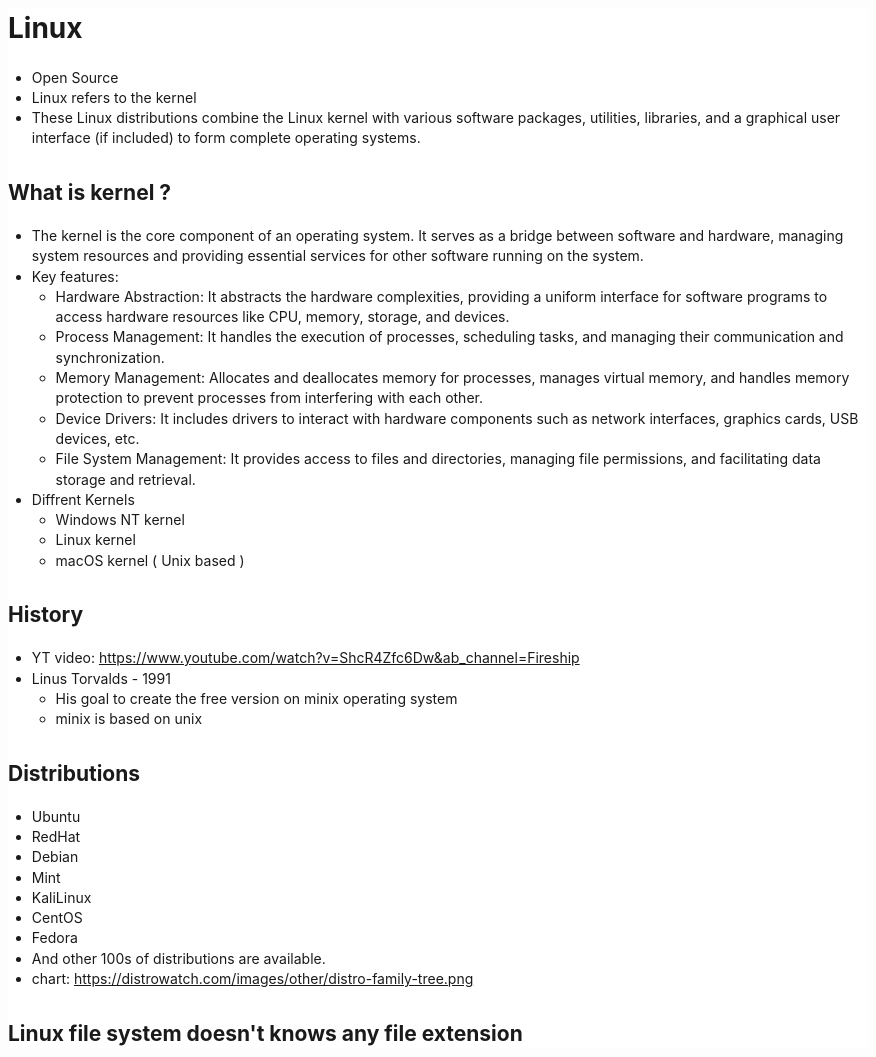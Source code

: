# Linux

- Open Source
- Linux refers to the kernel
- These Linux distributions combine the Linux kernel with various software packages, utilities, libraries, and a graphical user interface (if included) to form complete operating systems.

## What is kernel ?

- The kernel is the core component of an operating system. It serves as a bridge between software and hardware, managing system resources and providing essential services for other software running on the system.
- Key features:
  - Hardware Abstraction: It abstracts the hardware complexities, providing a uniform interface for software programs to access hardware resources like CPU, memory, storage, and devices.
  - Process Management: It handles the execution of processes, scheduling tasks, and managing their communication and synchronization.
  - Memory Management: Allocates and deallocates memory for processes, manages virtual memory, and handles memory protection to prevent processes from interfering with each other.
  - Device Drivers: It includes drivers to interact with hardware components such as network interfaces, graphics cards, USB devices, etc.
  - File System Management: It provides access to files and directories, managing file permissions, and facilitating data storage and retrieval.
- Diffrent Kernels
  - Windows NT kernel
  - Linux kernel
  - macOS kernel ( Unix based )

## History

- YT video: https://www.youtube.com/watch?v=ShcR4Zfc6Dw&ab_channel=Fireship
- Linus Torvalds - 1991
  - His goal to create the free version on minix operating system
  - minix is based on unix

## Distributions

- Ubuntu
- RedHat
- Debian
- Mint
- KaliLinux
- CentOS
- Fedora
- And other 100s of distributions are available.
- chart: https://distrowatch.com/images/other/distro-family-tree.png

## Linux file system doesn't knows any file extension
